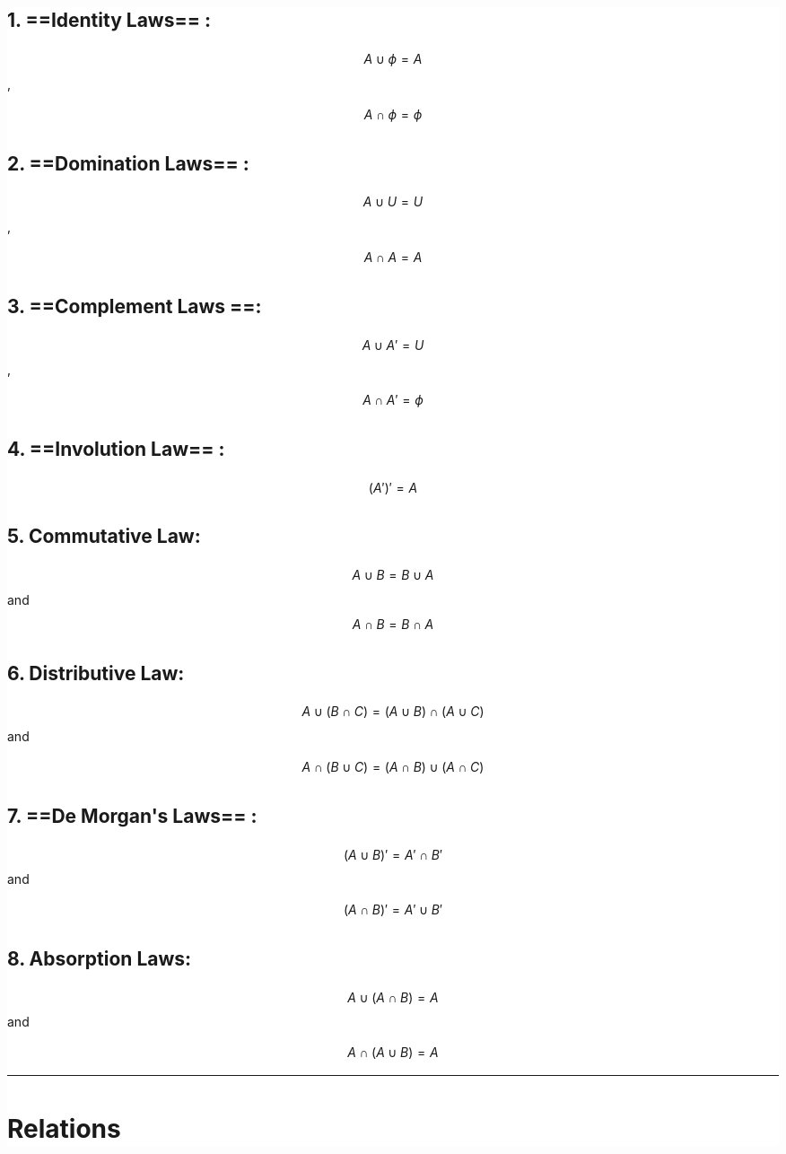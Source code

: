## 1. ==Identity Laws== :

 $$ A \cup \phi = A $$,

 $$ A \cap \phi = \phi $$
## 2. ==Domination Laws== :

 $$ A \cup U = U $$ , 

$$ A \cap A = A $$
## 3. ==Complement Laws ==:

 $$ A \cup A' = U $$
, 

 $$ A \cap A' = \phi $$

## 4. ==Involution Law== : 

 $$ (A')' = A $$

## 5. Commutative Law: 

 $$ A \cup B = B \cup A $$
and
 $$ A \cap B = B \cap A $$ 


## 6. Distributive Law: 

 $$ A \cup ( B \cap C) = (A \cup B) \cap (A \cup C) $$
and 

 $$ A \cap (B \cup C) = (A \cap B) \cup (A \cap C) $$
## 7. ==De Morgan's Laws== :

 $$ (A \cup B)' = A' \cap B' $$
and 

$$ (A \cap B)' = A' \cup B' $$

## 8. Absorption Laws: 

$$ A \cup (A \cap B) = A $$
and 

 $$ A \cap (A \cup B) = A $$

---

# Relations 
